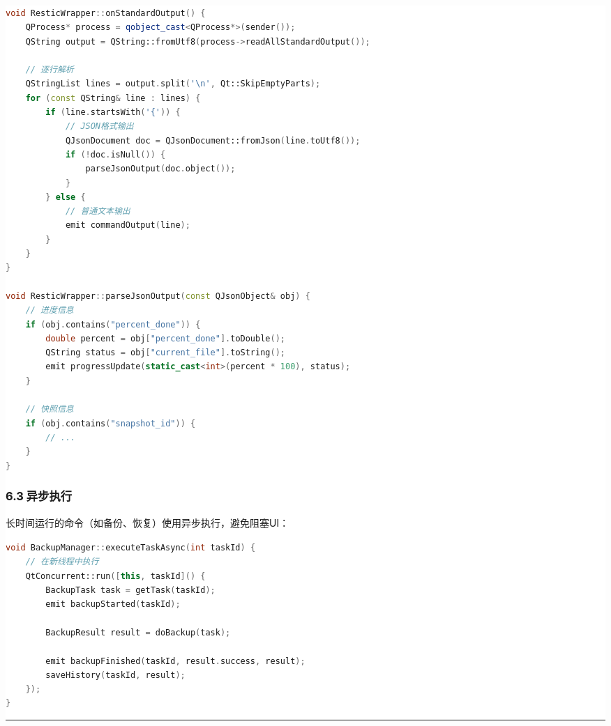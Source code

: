 ```cpp
void ResticWrapper::onStandardOutput() {
    QProcess* process = qobject_cast<QProcess*>(sender());
    QString output = QString::fromUtf8(process->readAllStandardOutput());

    // 逐行解析
    QStringList lines = output.split('\n', Qt::SkipEmptyParts);
    for (const QString& line : lines) {
        if (line.startsWith('{')) {
            // JSON格式输出
            QJsonDocument doc = QJsonDocument::fromJson(line.toUtf8());
            if (!doc.isNull()) {
                parseJsonOutput(doc.object());
            }
        } else {
            // 普通文本输出
            emit commandOutput(line);
        }
    }
}

void ResticWrapper::parseJsonOutput(const QJsonObject& obj) {
    // 进度信息
    if (obj.contains("percent_done")) {
        double percent = obj["percent_done"].toDouble();
        QString status = obj["current_file"].toString();
        emit progressUpdate(static_cast<int>(percent * 100), status);
    }

    // 快照信息
    if (obj.contains("snapshot_id")) {
        // ...
    }
}
```

### 6.3 异步执行

长时间运行的命令（如备份、恢复）使用异步执行，避免阻塞UI：

```cpp
void BackupManager::executeTaskAsync(int taskId) {
    // 在新线程中执行
    QtConcurrent::run([this, taskId]() {
        BackupTask task = getTask(taskId);
        emit backupStarted(taskId);

        BackupResult result = doBackup(task);

        emit backupFinished(taskId, result.success, result);
        saveHistory(taskId, result);
    });
}
```

---